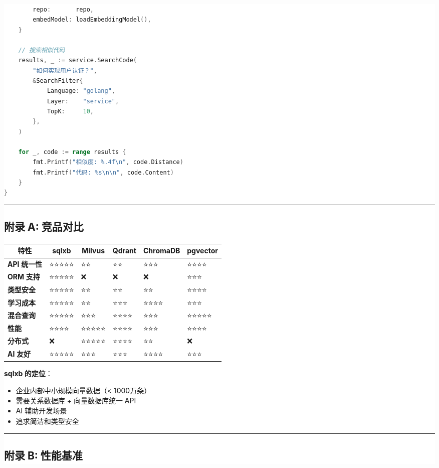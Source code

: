```go
        repo:       repo,
        embedModel: loadEmbeddingModel(),
    }
    
    // 搜索相似代码
    results, _ := service.SearchCode(
        "如何实现用户认证？",
        &SearchFilter{
            Language: "golang",
            Layer:    "service",
            TopK:     10,
        },
    )
    
    for _, code := range results {
        fmt.Printf("相似度: %.4f\n", code.Distance)
        fmt.Printf("代码: %s\n\n", code.Content)
    }
}
```

---

## 附录 A: 竞品对比

| 特性 | sqlxb | Milvus | Qdrant | ChromaDB | pgvector |
|------|-------|--------|--------|----------|----------|
| **API 统一性** | ⭐⭐⭐⭐⭐ | ⭐⭐ | ⭐⭐ | ⭐⭐⭐ | ⭐⭐⭐⭐ |
| **ORM 支持** | ⭐⭐⭐⭐⭐ | ❌ | ❌ | ❌ | ⭐⭐⭐ |
| **类型安全** | ⭐⭐⭐⭐⭐ | ⭐⭐ | ⭐⭐ | ⭐⭐ | ⭐⭐⭐⭐ |
| **学习成本** | ⭐⭐⭐⭐⭐ | ⭐⭐ | ⭐⭐⭐ | ⭐⭐⭐⭐ | ⭐⭐⭐ |
| **混合查询** | ⭐⭐⭐⭐⭐ | ⭐⭐⭐ | ⭐⭐⭐⭐ | ⭐⭐⭐ | ⭐⭐⭐⭐⭐ |
| **性能** | ⭐⭐⭐⭐ | ⭐⭐⭐⭐⭐ | ⭐⭐⭐⭐ | ⭐⭐⭐ | ⭐⭐⭐⭐ |
| **分布式** | ❌ | ⭐⭐⭐⭐⭐ | ⭐⭐⭐⭐ | ⭐⭐ | ❌ |
| **AI 友好** | ⭐⭐⭐⭐⭐ | ⭐⭐⭐ | ⭐⭐⭐ | ⭐⭐⭐⭐ | ⭐⭐⭐ |

**sqlxb 的定位**：
- 企业内部中小规模向量数据（< 1000万条）
- 需要关系数据库 + 向量数据库统一 API
- AI 辅助开发场景
- 追求简洁和类型安全

---

## 附录 B: 性能基准
